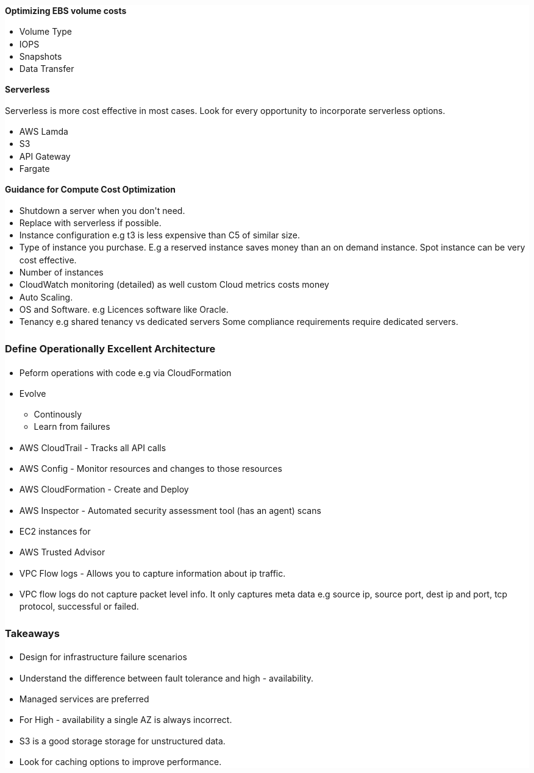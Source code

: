 __Optimizing EBS volume costs__

- Volume Type
- IOPS
- Snapshots
- Data Transfer

__Serverless__

Serverless is more cost effective in most cases. Look for every opportunity
to incorporate serverless options.

- AWS Lamda
- S3
- API Gateway
- Fargate

__Guidance for Compute Cost Optimization__

- Shutdown a server when you don't need.
- Replace with serverless if possible.
- Instance configuration e.g t3 is less expensive than C5 of similar size.
- Type of instance you purchase. E.g a reserved instance saves money than an
on demand instance. Spot instance can be very cost effective.
- Number of instances
- CloudWatch monitoring (detailed) as well custom Cloud metrics costs money
- Auto Scaling.
- OS and Software. e.g Licences software like Oracle.
- Tenancy e.g shared tenancy vs dedicated servers
Some compliance requirements require dedicated servers.

### Define Operationally Excellent Architecture  ###

- Peform operations with code e.g via CloudFormation
- Evolve
  * Continously
  * Learn from failures

- AWS CloudTrail - Tracks all API calls
- AWS Config - Monitor resources and changes to those resources
- AWS CloudFormation - Create and Deploy
- AWS Inspector - Automated security assessment tool (has an agent) scans
- EC2 instances for
- AWS Trusted Advisor
- VPC Flow logs - Allows you to capture information about ip traffic.
- VPC flow logs do not capture packet level info. It only captures meta data
e.g source ip, source port, dest ip and port, tcp protocol, successful or failed.

### Takeaways ###

- Design for infrastructure failure scenarios

- Understand the difference between fault tolerance and high - availability.

- Managed services are preferred

- For High - availability a single AZ is always incorrect.

- S3 is a good storage storage for unstructured data.

- Look for caching options to improve performance.
